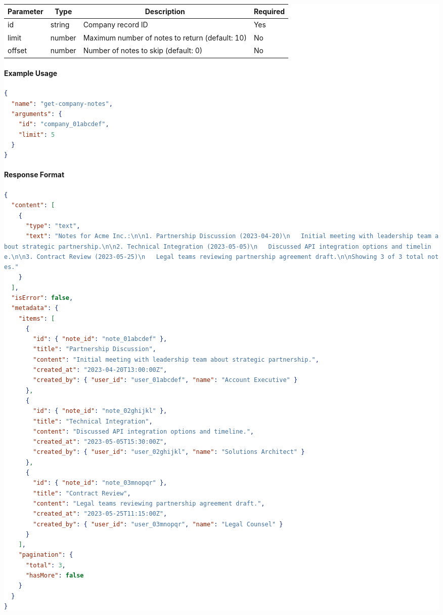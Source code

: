 | Parameter | Type   | Description | Required |
|-----------|--------|-------------|----------|
| id        | string | Company record ID | Yes |
| limit     | number | Maximum number of notes to return (default: 10) | No |
| offset    | number | Number of notes to skip (default: 0) | No |

#### Example Usage

```json
{
  "name": "get-company-notes",
  "arguments": {
    "id": "company_01abcdef",
    "limit": 5
  }
}
```

#### Response Format

```json
{
  "content": [
    {
      "type": "text",
      "text": "Notes for Acme Inc.:\n\n1. Partnership Discussion (2023-04-20)\n   Initial meeting with leadership team about strategic partnership.\n\n2. Technical Integration (2023-05-05)\n   Discussed API integration options and timeline.\n\n3. Contract Review (2023-05-25)\n   Legal teams reviewing partnership agreement draft.\n\nShowing 3 of 3 total notes."
    }
  ],
  "isError": false,
  "metadata": {
    "items": [
      {
        "id": { "note_id": "note_01abcdef" },
        "title": "Partnership Discussion",
        "content": "Initial meeting with leadership team about strategic partnership.",
        "created_at": "2023-04-20T13:00:00Z",
        "created_by": { "user_id": "user_01abcdef", "name": "Account Executive" }
      },
      {
        "id": { "note_id": "note_02ghijkl" },
        "title": "Technical Integration",
        "content": "Discussed API integration options and timeline.",
        "created_at": "2023-05-05T15:30:00Z",
        "created_by": { "user_id": "user_02ghijkl", "name": "Solutions Architect" }
      },
      {
        "id": { "note_id": "note_03mnopqr" },
        "title": "Contract Review",
        "content": "Legal teams reviewing partnership agreement draft.",
        "created_at": "2023-05-25T11:15:00Z",
        "created_by": { "user_id": "user_03mnopqr", "name": "Legal Counsel" }
      }
    ],
    "pagination": {
      "total": 3,
      "hasMore": false
    }
  }
}
```
